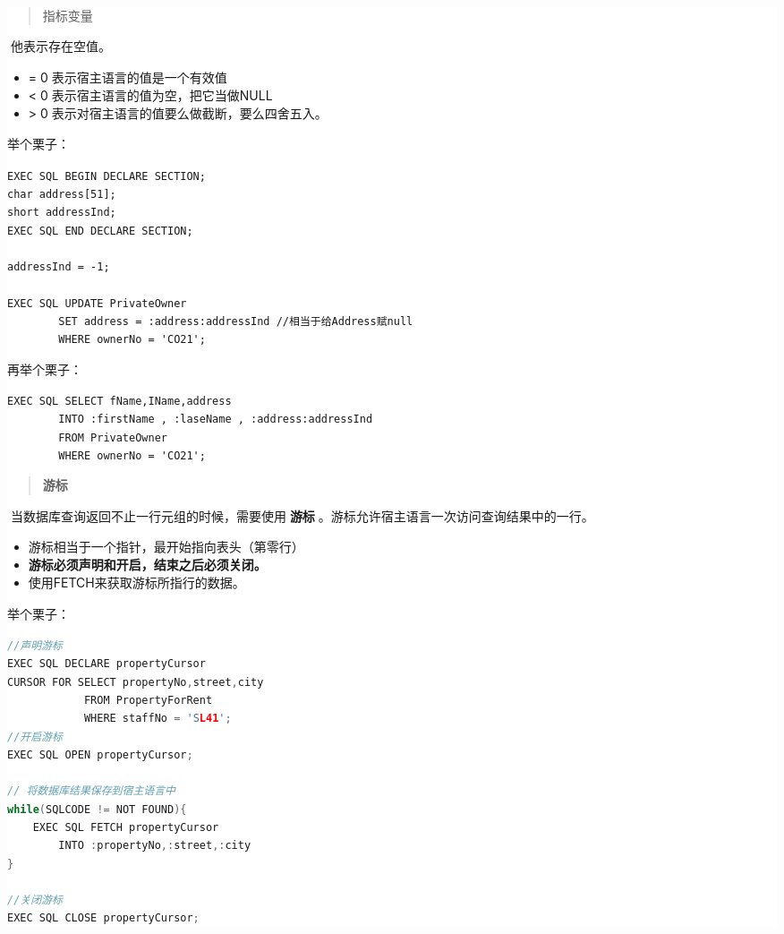 > 指标变量

​	他表示存在空值。

* = 0 表示宿主语言的值是一个有效值
* < 0 表示宿主语言的值为空，把它当做NULL
* \> 0 表示对宿主语言的值要么做截断，要么四舍五入。

举个栗子：

```
EXEC SQL BEGIN DECLARE SECTION;
char address[51];
short addressInd;
EXEC SQL END DECLARE SECTION;

addressInd = -1;

EXEC SQL UPDATE PrivateOwner
		SET address = :address:addressInd //相当于给Address赋null
		WHERE ownerNo = 'CO21';
```

再举个栗子：

```
EXEC SQL SELECT fName,IName,address
		INTO :firstName , :laseName , :address:addressInd
		FROM PrivateOwner
		WHERE ownerNo = 'CO21';
```

> **游标**

​	当数据库查询返回不止一行元组的时候，需要使用 **游标** 。游标允许宿主语言一次访问查询结果中的一行。

* 游标相当于一个指针，最开始指向表头（第零行）
* **游标必须声明和开启，结束之后必须关闭。**
* 使用FETCH来获取游标所指行的数据。

举个栗子：

```C
//声明游标
EXEC SQL DECLARE propertyCursor 
CURSOR FOR SELECT propertyNo,street,city
			FROM PropertyForRent
			WHERE staffNo = 'SL41';
//开启游标
EXEC SQL OPEN propertyCursor;

// 将数据库结果保存到宿主语言中
while(SQLCODE != NOT FOUND){
    EXEC SQL FETCH propertyCursor
        INTO :propertyNo,:street,:city
}

//关闭游标
EXEC SQL CLOSE propertyCursor;

```
